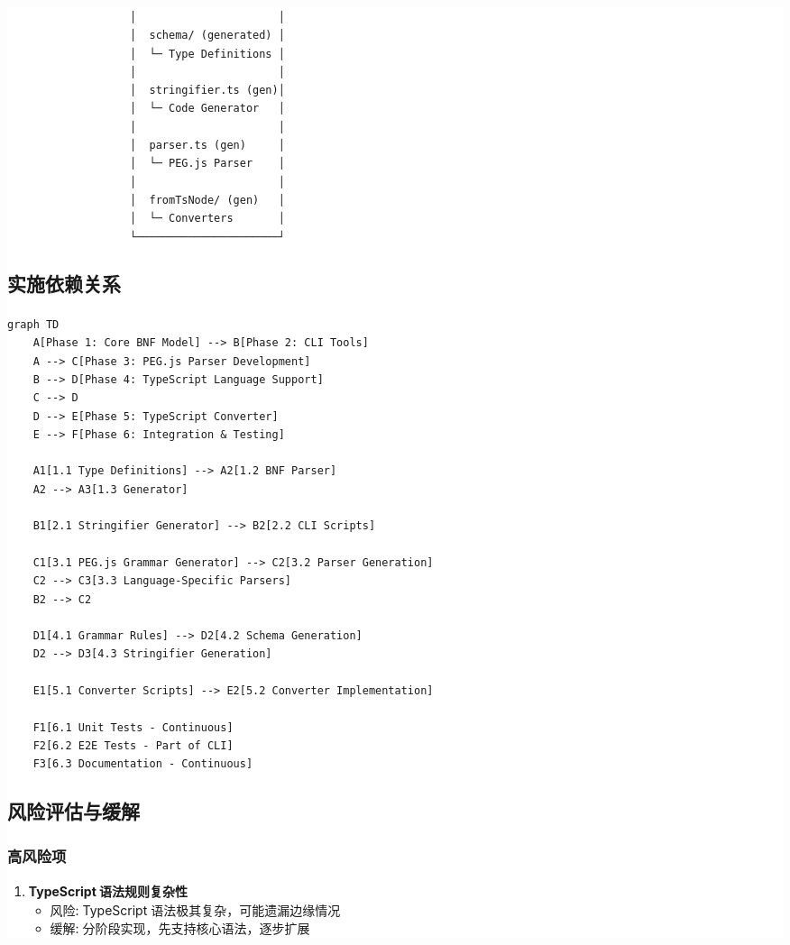 ```
                   │                      │
                   │  schema/ (generated) │
                   │  └─ Type Definitions │
                   │                      │
                   │  stringifier.ts (gen)│
                   │  └─ Code Generator   │
                   │                      │
                   │  parser.ts (gen)     │
                   │  └─ PEG.js Parser    │
                   │                      │
                   │  fromTsNode/ (gen)   │
                   │  └─ Converters       │
                   └──────────────────────┘
```

## 实施依赖关系

```mermaid
graph TD
    A[Phase 1: Core BNF Model] --> B[Phase 2: CLI Tools]
    A --> C[Phase 3: PEG.js Parser Development]
    B --> D[Phase 4: TypeScript Language Support]
    C --> D
    D --> E[Phase 5: TypeScript Converter]
    E --> F[Phase 6: Integration & Testing]
    
    A1[1.1 Type Definitions] --> A2[1.2 BNF Parser]
    A2 --> A3[1.3 Generator]
    
    B1[2.1 Stringifier Generator] --> B2[2.2 CLI Scripts]
    
    C1[3.1 PEG.js Grammar Generator] --> C2[3.2 Parser Generation]
    C2 --> C3[3.3 Language-Specific Parsers]
    B2 --> C2
    
    D1[4.1 Grammar Rules] --> D2[4.2 Schema Generation]
    D2 --> D3[4.3 Stringifier Generation]
    
    E1[5.1 Converter Scripts] --> E2[5.2 Converter Implementation]
    
    F1[6.1 Unit Tests - Continuous]
    F2[6.2 E2E Tests - Part of CLI]
    F3[6.3 Documentation - Continuous]
```

## 风险评估与缓解

### 高风险项
1. **TypeScript 语法规则复杂性**
   - 风险: TypeScript 语法极其复杂，可能遗漏边缘情况
   - 缓解: 分阶段实现，先支持核心语法，逐步扩展
